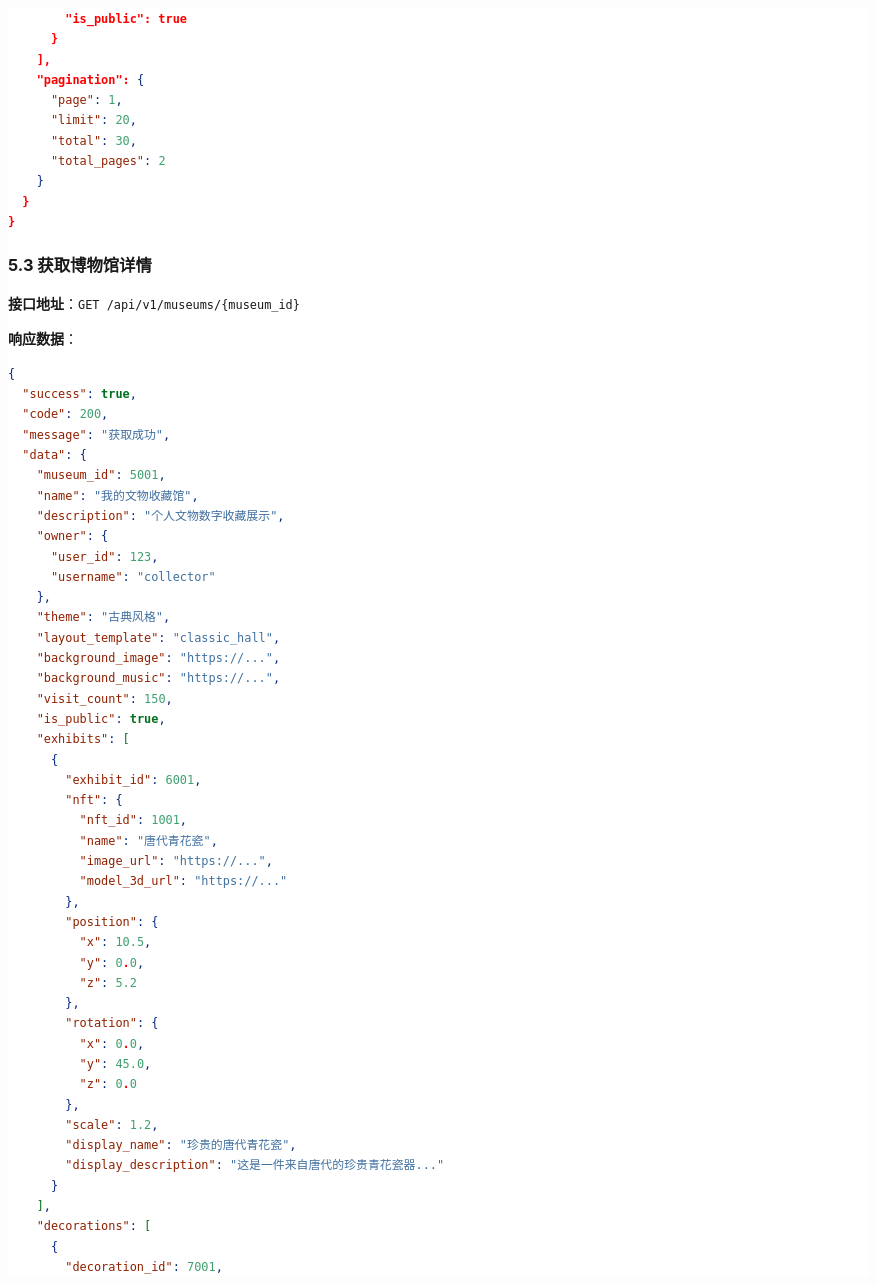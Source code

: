 ```json
        "is_public": true
      }
    ],
    "pagination": {
      "page": 1,
      "limit": 20,
      "total": 30,
      "total_pages": 2
    }
  }
}
```

### 5.3 获取博物馆详情

**接口地址**：`GET /api/v1/museums/{museum_id}`

**响应数据**：
```json
{
  "success": true,
  "code": 200,
  "message": "获取成功",
  "data": {
    "museum_id": 5001,
    "name": "我的文物收藏馆",
    "description": "个人文物数字收藏展示",
    "owner": {
      "user_id": 123,
      "username": "collector"
    },
    "theme": "古典风格",
    "layout_template": "classic_hall",
    "background_image": "https://...",
    "background_music": "https://...",
    "visit_count": 150,
    "is_public": true,
    "exhibits": [
      {
        "exhibit_id": 6001,
        "nft": {
          "nft_id": 1001,
          "name": "唐代青花瓷",
          "image_url": "https://...",
          "model_3d_url": "https://..."
        },
        "position": {
          "x": 10.5,
          "y": 0.0,
          "z": 5.2
        },
        "rotation": {
          "x": 0.0,
          "y": 45.0,
          "z": 0.0
        },
        "scale": 1.2,
        "display_name": "珍贵的唐代青花瓷",
        "display_description": "这是一件来自唐代的珍贵青花瓷器..."
      }
    ],
    "decorations": [
      {
        "decoration_id": 7001,
```